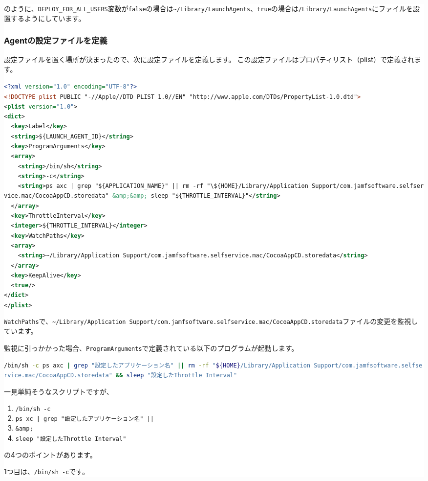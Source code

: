 のように、`DEPLOY_FOR_ALL_USERS`変数が`false`の場合は`~/Library/LaunchAgents`、`true`の場合は`/Library/LaunchAgents`にファイルを設置するようにしています。

### Agentの設定ファイルを定義

設定ファイルを置く場所が決まったので、次に設定ファイルを定義します。
この設定ファイルはプロパティリスト（plist）で定義されます。

```xml
<?xml version="1.0" encoding="UTF-8"?>
<!DOCTYPE plist PUBLIC "-//Apple//DTD PLIST 1.0//EN" "http://www.apple.com/DTDs/PropertyList-1.0.dtd">
<plist version="1.0">
<dict>
  <key>Label</key>
  <string>${LAUNCH_AGENT_ID}</string>
  <key>ProgramArguments</key>
  <array>
    <string>/bin/sh</string>
    <string>-c</string>
    <string>ps axc | grep "${APPLICATION_NAME}" || rm -rf "\${HOME}/Library/Application Support/com.jamfsoftware.selfservice.mac/CocoaAppCD.storedata" &amp;&amp; sleep "${THROTTLE_INTERVAL}"</string>
  </array>
  <key>ThrottleInterval</key>
  <integer>${THROTTLE_INTERVAL}</integer>
  <key>WatchPaths</key>
  <array>
    <string>~/Library/Application Support/com.jamfsoftware.selfservice.mac/CocoaAppCD.storedata</string>
  </array>
  <key>KeepAlive</key>
  <true/>
</dict>
</plist>
```

`WatchPaths`で、`~/Library/Application Support/com.jamfsoftware.selfservice.mac/CocoaAppCD.storedata`ファイルの変更を監視しています。

監視に引っかかった場合、`ProgramArguments`で定義されている以下のプログラムが起動します。

```sh
/bin/sh -c ps axc | grep "設定したアプリケーション名" || rm -rf "${HOME}/Library/Application Support/com.jamfsoftware.selfservice.mac/CocoaAppCD.storedata" && sleep "設定したThrottle Interval"
```

一見単純そうなスクリプトですが、

1. `/bin/sh -c`
1. `ps xc | grep "設定したアプリケーション名" ||`
1. `&amp;`
1. `sleep "設定したThrottle Interval"`

の4つのポイントがあります。

1つ目は、`/bin/sh -c`です。
